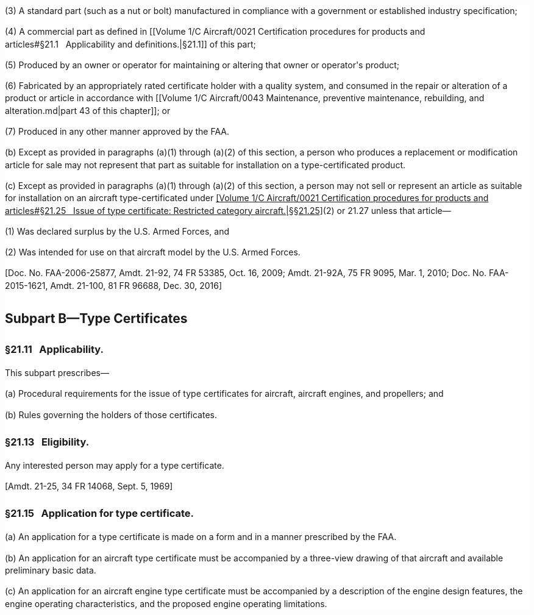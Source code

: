 \(3\) A standard part (such as a nut or bolt) manufactured in compliance with a government or established industry specification;

\(4\) A commercial part as defined in [[Volume 1/C Aircraft/0021 Certification procedures for products and articles#§21.1   Applicability and definitions.|§21.1]] of this part;

\(5\) Produced by an owner or operator for maintaining or altering that owner or operator's product;

\(6\) Fabricated by an appropriately rated certificate holder with a quality system, and consumed in the repair or alteration of a product or article in accordance with [[Volume 1/C Aircraft/0043 Maintenance, preventive maintenance, rebuilding, and alteration.md|part 43 of this chapter]]; or

\(7\) Produced in any other manner approved by the FAA.

\(b\) Except as provided in paragraphs (a)(1) through (a)(2) of this section, a person who produces a replacement or modification article for sale may not represent that part as suitable for installation on a type-certificated product.

\(c\) Except as provided in paragraphs (a)(1) through (a)(2) of this section, a person may not sell or represent an article as suitable for installation on an aircraft type-certificated under [[Volume 1/C Aircraft/0021 Certification procedures for products and articles#§21.25   Issue of type certificate: Restricted category aircraft.|§§21.25]](a)(2) or 21.27 unless that article—

\(1\) Was declared surplus by the U.S. Armed Forces, and

\(2\) Was intended for use on that aircraft model by the U.S. Armed Forces.

\[Doc. No. FAA-2006-25877, Amdt. 21-92, 74 FR 53385, Oct. 16, 2009; Amdt. 21-92A, 75 FR 9095, Mar. 1, 2010; Doc. No. FAA-2015-1621, Amdt. 21-100, 81 FR 96688, Dec. 30, 2016\]

## Subpart B—Type Certificates

### §21.11   Applicability.

This subpart prescribes—

\(a\) Procedural requirements for the issue of type certificates for aircraft, aircraft engines, and propellers; and

\(b\) Rules governing the holders of those certificates.

### §21.13   Eligibility.

Any interested person may apply for a type certificate.

\[Amdt. 21-25, 34 FR 14068, Sept. 5, 1969\]

### §21.15   Application for type certificate.

\(a\) An application for a type certificate is made on a form and in a manner prescribed by the FAA.

\(b\) An application for an aircraft type certificate must be accompanied by a three-view drawing of that aircraft and available preliminary basic data.

\(c\) An application for an aircraft engine type certificate must be accompanied by a description of the engine design features, the engine operating characteristics, and the proposed engine operating limitations.
